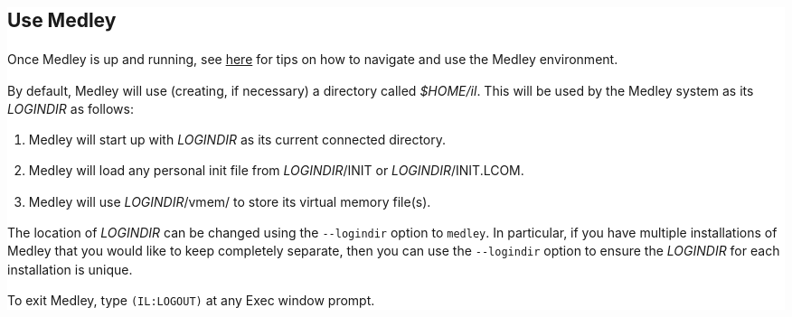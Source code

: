 
## **Use Medley**
Once Medley is up and running, see [here](/software/using-medley/) for tips on how to navigate and use the Medley environment.

By default, Medley will use (creating, if necessary) a directory called *$HOME/il*.  This will be used by the Medley system as its *LOGINDIR* as follows:
 
  1.  Medley will start up with *LOGINDIR* as its current connected directory.

   2. Medley will load any personal init file from *LOGINDIR*/INIT or *LOGINDIR*/INIT.LCOM. 

   3. Medley will use *LOGINDIR*/vmem/ to store its virtual memory file(s).  
 
 The location of *LOGINDIR* can be changed using the `--logindir` option to `medley`.  In particular, if you have multiple installations of Medley that you would like to keep completely separate, then you can use the `--logindir` option to ensure the *LOGINDIR* for each installation is unique.

To exit Medley, type ```(IL:LOGOUT)``` at any Exec window prompt.



